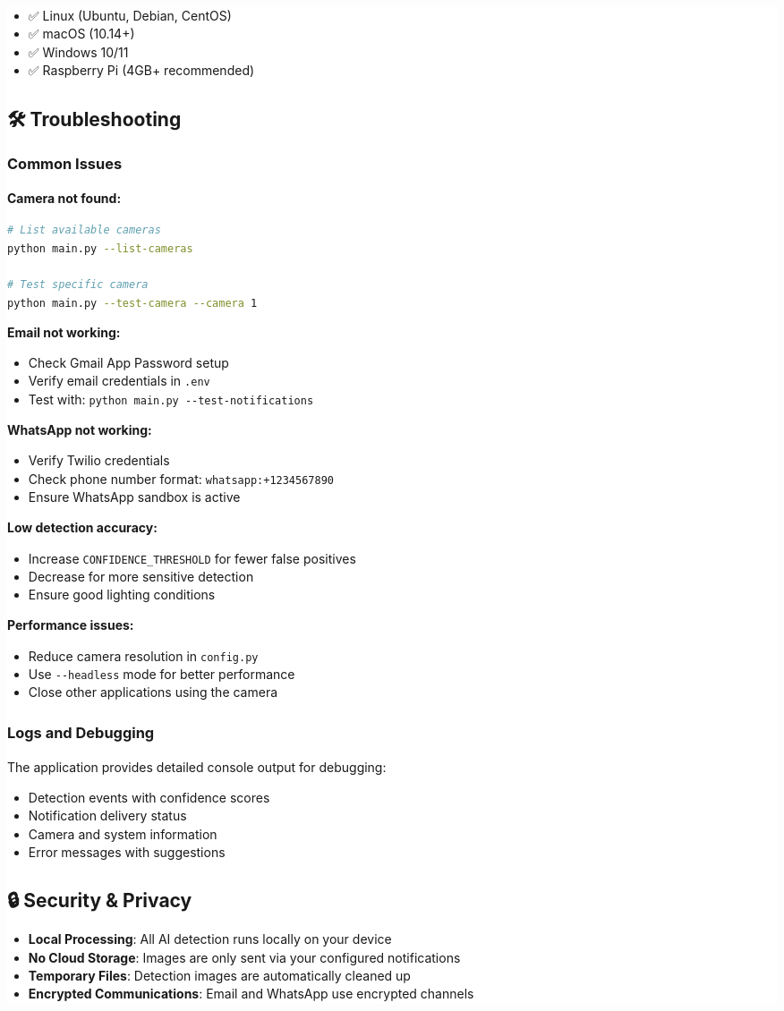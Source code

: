 - ✅ Linux (Ubuntu, Debian, CentOS)
- ✅ macOS (10.14+)
- ✅ Windows 10/11
- ✅ Raspberry Pi (4GB+ recommended)

## 🛠️ Troubleshooting

### Common Issues

**Camera not found:**
```bash
# List available cameras
python main.py --list-cameras

# Test specific camera
python main.py --test-camera --camera 1
```

**Email not working:**
- Check Gmail App Password setup
- Verify email credentials in `.env`
- Test with: `python main.py --test-notifications`

**WhatsApp not working:**
- Verify Twilio credentials
- Check phone number format: `whatsapp:+1234567890`
- Ensure WhatsApp sandbox is active

**Low detection accuracy:**
- Increase `CONFIDENCE_THRESHOLD` for fewer false positives
- Decrease for more sensitive detection
- Ensure good lighting conditions

**Performance issues:**
- Reduce camera resolution in `config.py`
- Use `--headless` mode for better performance
- Close other applications using the camera

### Logs and Debugging

The application provides detailed console output for debugging:
- Detection events with confidence scores
- Notification delivery status
- Camera and system information
- Error messages with suggestions

## 🔒 Security & Privacy

- **Local Processing**: All AI detection runs locally on your device
- **No Cloud Storage**: Images are only sent via your configured notifications
- **Temporary Files**: Detection images are automatically cleaned up
- **Encrypted Communications**: Email and WhatsApp use encrypted channels
